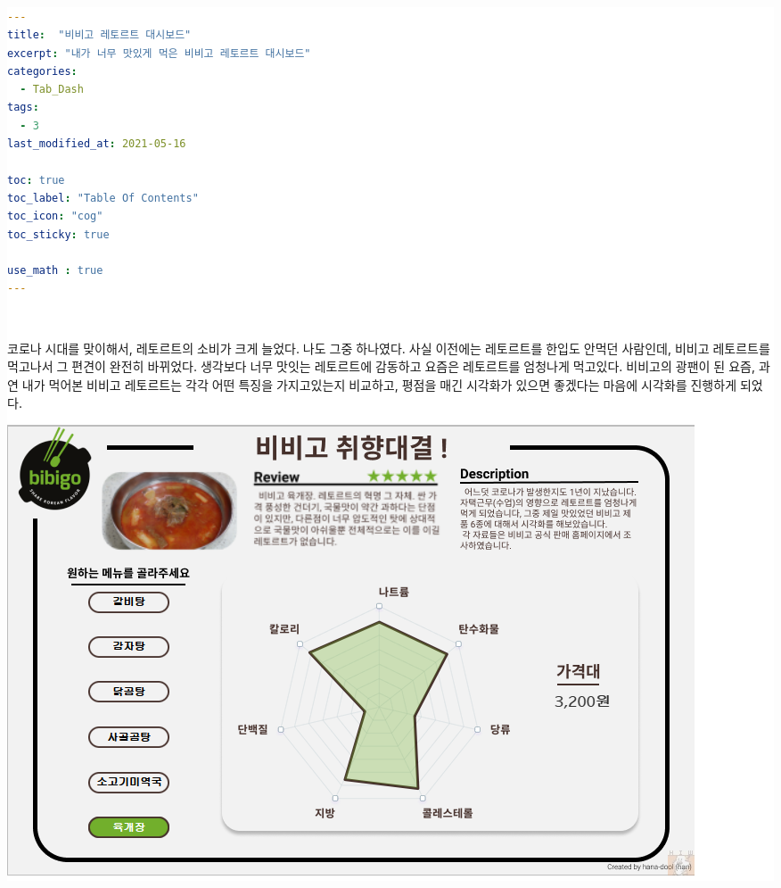 ```yaml
---
title:  "비비고 레토르트 대시보드"
excerpt: "내가 너무 맛있게 먹은 비비고 레토르트 대시보드"
categories:
  - Tab_Dash
tags:
  - 3
last_modified_at: 2021-05-16

toc: true
toc_label: "Table Of Contents"
toc_icon: "cog"
toc_sticky: true

use_math : true
---
```


<br>

코로나 시대를 맞이해서, 레토르트의 소비가 크게 늘었다. 나도 그중 하나였다.  사실 이전에는 레토르트를 한입도 안먹던 사람인데, 비비고 레토르트를 먹고나서 그 편견이 완전히 바뀌었다. 생각보다 너무 맛잇는 레토르트에 감동하고 요즘은 레토르트를 엄청나게 먹고있다. 비비고의 광팬이 된 요즘, 과연 내가 먹어본 비비고 레토르트는 각각 어떤 특징을 가지고있는지 비교하고, 평점을 매긴 시각화가 있으면 좋겠다는 마음에 시각화를 진행하게 되었다. 

![png](/assets/images/Tableau_ex/6_38.png)

